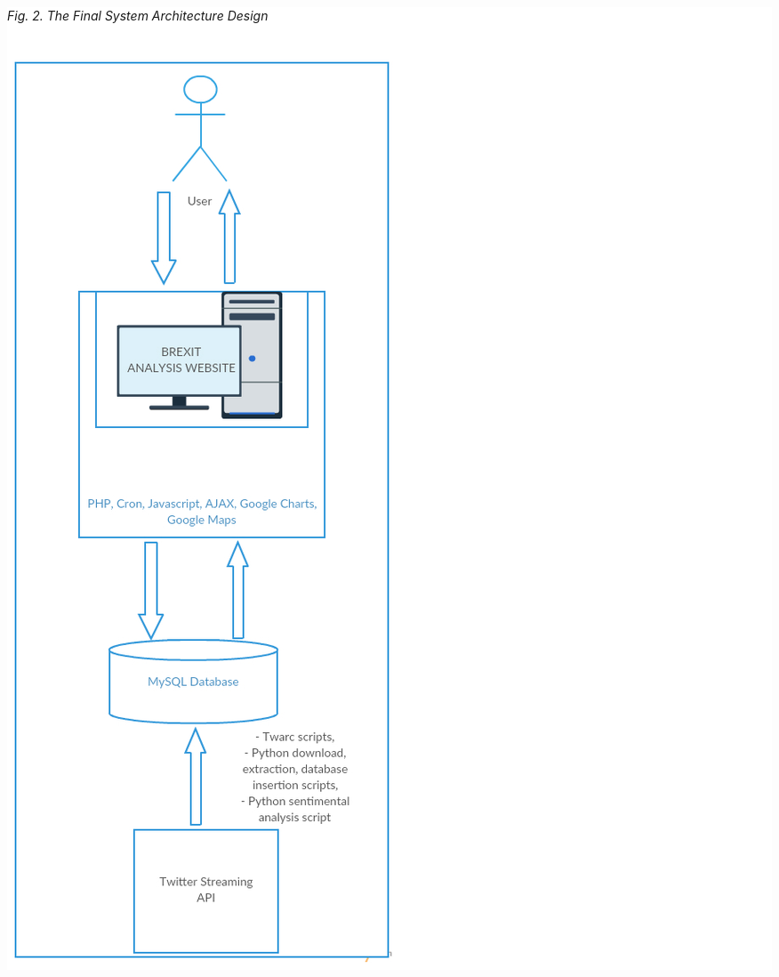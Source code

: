 ###### Fig. 2. The Final System Architecture Design
![final system architecture design image](images/final-system-architecture.jpg)
